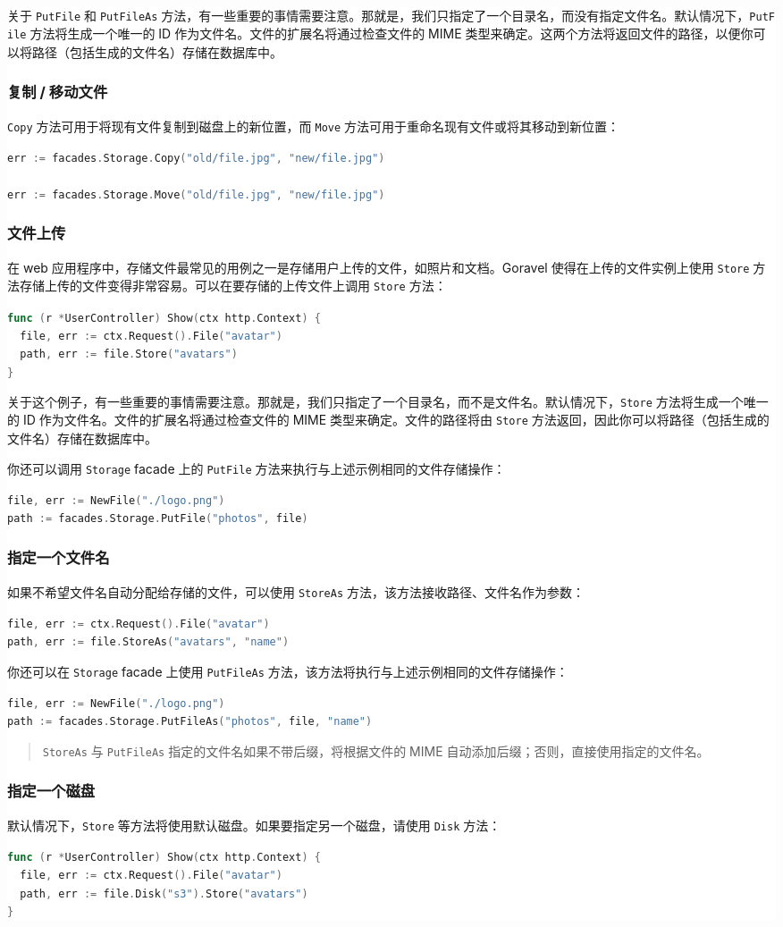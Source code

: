 关于 `PutFile` 和 `PutFileAs` 方法，有一些重要的事情需要注意。那就是，我们只指定了一个目录名，而没有指定文件名。默认情况下，`PutFile` 方法将生成一个唯一的 ID 作为文件名。文件的扩展名将通过检查文件的 MIME 类型来确定。这两个方法将返回文件的路径，以便你可以将路径（包括生成的文件名）存储在数据库中。

### 复制 / 移动文件

`Copy` 方法可用于将现有文件复制到磁盘上的新位置，而 `Move` 方法可用于重命名现有文件或将其移动到新位置：

```go
err := facades.Storage.Copy("old/file.jpg", "new/file.jpg")

err := facades.Storage.Move("old/file.jpg", "new/file.jpg")
```

### 文件上传

在 web 应用程序中，存储文件最常见的用例之一是存储用户上传的文件，如照片和文档。Goravel 使得在上传的文件实例上使用 `Store` 方法存储上传的文件变得非常容易。可以在要存储的上传文件上调用 `Store` 方法：

```go
func (r *UserController) Show(ctx http.Context) {
  file, err := ctx.Request().File("avatar")
  path, err := file.Store("avatars")
}
```

关于这个例子，有一些重要的事情需要注意。那就是，我们只指定了一个目录名，而不是文件名。默认情况下，`Store` 方法将生成一个唯一的 ID 作为文件名。文件的扩展名将通过检查文件的 MIME 类型来确定。文件的路径将由 `Store` 方法返回，因此你可以将路径（包括生成的文件名）存储在数据库中。

你还可以调用 `Storage` facade 上的 `PutFile` 方法来执行与上述示例相同的文件存储操作：

```go
file, err := NewFile("./logo.png")
path := facades.Storage.PutFile("photos", file)
```

### 指定一个文件名

如果不希望文件名自动分配给存储的文件，可以使用 `StoreAs` 方法，该方法接收路径、文件名作为参数：

```go
file, err := ctx.Request().File("avatar")
path, err := file.StoreAs("avatars", "name")
```

你还可以在 `Storage` facade 上使用 `PutFileAs` 方法，该方法将执行与上述示例相同的文件存储操作：

```go
file, err := NewFile("./logo.png")
path := facades.Storage.PutFileAs("photos", file, "name")
```

> `StoreAs` 与 `PutFileAs` 指定的文件名如果不带后缀，将根据文件的 MIME 自动添加后缀；否则，直接使用指定的文件名。

### 指定一个磁盘

默认情况下，`Store` 等方法将使用默认磁盘。如果要指定另一个磁盘，请使用 `Disk` 方法：

```go
func (r *UserController) Show(ctx http.Context) {
  file, err := ctx.Request().File("avatar")
  path, err := file.Disk("s3").Store("avatars")
}
```
